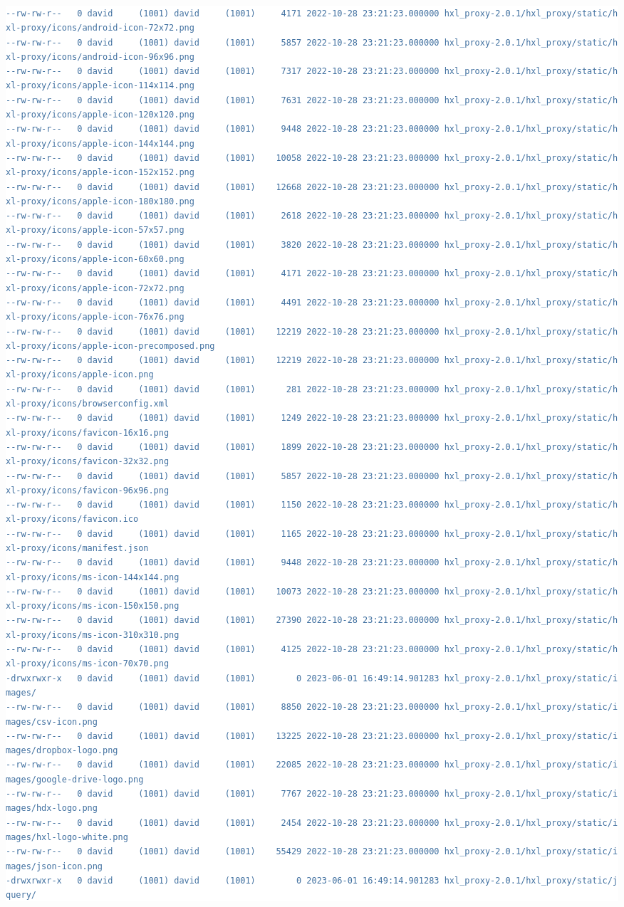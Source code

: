 ```diff
--rw-rw-r--   0 david     (1001) david     (1001)     4171 2022-10-28 23:21:23.000000 hxl_proxy-2.0.1/hxl_proxy/static/hxl-proxy/icons/android-icon-72x72.png
--rw-rw-r--   0 david     (1001) david     (1001)     5857 2022-10-28 23:21:23.000000 hxl_proxy-2.0.1/hxl_proxy/static/hxl-proxy/icons/android-icon-96x96.png
--rw-rw-r--   0 david     (1001) david     (1001)     7317 2022-10-28 23:21:23.000000 hxl_proxy-2.0.1/hxl_proxy/static/hxl-proxy/icons/apple-icon-114x114.png
--rw-rw-r--   0 david     (1001) david     (1001)     7631 2022-10-28 23:21:23.000000 hxl_proxy-2.0.1/hxl_proxy/static/hxl-proxy/icons/apple-icon-120x120.png
--rw-rw-r--   0 david     (1001) david     (1001)     9448 2022-10-28 23:21:23.000000 hxl_proxy-2.0.1/hxl_proxy/static/hxl-proxy/icons/apple-icon-144x144.png
--rw-rw-r--   0 david     (1001) david     (1001)    10058 2022-10-28 23:21:23.000000 hxl_proxy-2.0.1/hxl_proxy/static/hxl-proxy/icons/apple-icon-152x152.png
--rw-rw-r--   0 david     (1001) david     (1001)    12668 2022-10-28 23:21:23.000000 hxl_proxy-2.0.1/hxl_proxy/static/hxl-proxy/icons/apple-icon-180x180.png
--rw-rw-r--   0 david     (1001) david     (1001)     2618 2022-10-28 23:21:23.000000 hxl_proxy-2.0.1/hxl_proxy/static/hxl-proxy/icons/apple-icon-57x57.png
--rw-rw-r--   0 david     (1001) david     (1001)     3820 2022-10-28 23:21:23.000000 hxl_proxy-2.0.1/hxl_proxy/static/hxl-proxy/icons/apple-icon-60x60.png
--rw-rw-r--   0 david     (1001) david     (1001)     4171 2022-10-28 23:21:23.000000 hxl_proxy-2.0.1/hxl_proxy/static/hxl-proxy/icons/apple-icon-72x72.png
--rw-rw-r--   0 david     (1001) david     (1001)     4491 2022-10-28 23:21:23.000000 hxl_proxy-2.0.1/hxl_proxy/static/hxl-proxy/icons/apple-icon-76x76.png
--rw-rw-r--   0 david     (1001) david     (1001)    12219 2022-10-28 23:21:23.000000 hxl_proxy-2.0.1/hxl_proxy/static/hxl-proxy/icons/apple-icon-precomposed.png
--rw-rw-r--   0 david     (1001) david     (1001)    12219 2022-10-28 23:21:23.000000 hxl_proxy-2.0.1/hxl_proxy/static/hxl-proxy/icons/apple-icon.png
--rw-rw-r--   0 david     (1001) david     (1001)      281 2022-10-28 23:21:23.000000 hxl_proxy-2.0.1/hxl_proxy/static/hxl-proxy/icons/browserconfig.xml
--rw-rw-r--   0 david     (1001) david     (1001)     1249 2022-10-28 23:21:23.000000 hxl_proxy-2.0.1/hxl_proxy/static/hxl-proxy/icons/favicon-16x16.png
--rw-rw-r--   0 david     (1001) david     (1001)     1899 2022-10-28 23:21:23.000000 hxl_proxy-2.0.1/hxl_proxy/static/hxl-proxy/icons/favicon-32x32.png
--rw-rw-r--   0 david     (1001) david     (1001)     5857 2022-10-28 23:21:23.000000 hxl_proxy-2.0.1/hxl_proxy/static/hxl-proxy/icons/favicon-96x96.png
--rw-rw-r--   0 david     (1001) david     (1001)     1150 2022-10-28 23:21:23.000000 hxl_proxy-2.0.1/hxl_proxy/static/hxl-proxy/icons/favicon.ico
--rw-rw-r--   0 david     (1001) david     (1001)     1165 2022-10-28 23:21:23.000000 hxl_proxy-2.0.1/hxl_proxy/static/hxl-proxy/icons/manifest.json
--rw-rw-r--   0 david     (1001) david     (1001)     9448 2022-10-28 23:21:23.000000 hxl_proxy-2.0.1/hxl_proxy/static/hxl-proxy/icons/ms-icon-144x144.png
--rw-rw-r--   0 david     (1001) david     (1001)    10073 2022-10-28 23:21:23.000000 hxl_proxy-2.0.1/hxl_proxy/static/hxl-proxy/icons/ms-icon-150x150.png
--rw-rw-r--   0 david     (1001) david     (1001)    27390 2022-10-28 23:21:23.000000 hxl_proxy-2.0.1/hxl_proxy/static/hxl-proxy/icons/ms-icon-310x310.png
--rw-rw-r--   0 david     (1001) david     (1001)     4125 2022-10-28 23:21:23.000000 hxl_proxy-2.0.1/hxl_proxy/static/hxl-proxy/icons/ms-icon-70x70.png
-drwxrwxr-x   0 david     (1001) david     (1001)        0 2023-06-01 16:49:14.901283 hxl_proxy-2.0.1/hxl_proxy/static/images/
--rw-rw-r--   0 david     (1001) david     (1001)     8850 2022-10-28 23:21:23.000000 hxl_proxy-2.0.1/hxl_proxy/static/images/csv-icon.png
--rw-rw-r--   0 david     (1001) david     (1001)    13225 2022-10-28 23:21:23.000000 hxl_proxy-2.0.1/hxl_proxy/static/images/dropbox-logo.png
--rw-rw-r--   0 david     (1001) david     (1001)    22085 2022-10-28 23:21:23.000000 hxl_proxy-2.0.1/hxl_proxy/static/images/google-drive-logo.png
--rw-rw-r--   0 david     (1001) david     (1001)     7767 2022-10-28 23:21:23.000000 hxl_proxy-2.0.1/hxl_proxy/static/images/hdx-logo.png
--rw-rw-r--   0 david     (1001) david     (1001)     2454 2022-10-28 23:21:23.000000 hxl_proxy-2.0.1/hxl_proxy/static/images/hxl-logo-white.png
--rw-rw-r--   0 david     (1001) david     (1001)    55429 2022-10-28 23:21:23.000000 hxl_proxy-2.0.1/hxl_proxy/static/images/json-icon.png
-drwxrwxr-x   0 david     (1001) david     (1001)        0 2023-06-01 16:49:14.901283 hxl_proxy-2.0.1/hxl_proxy/static/jquery/
```